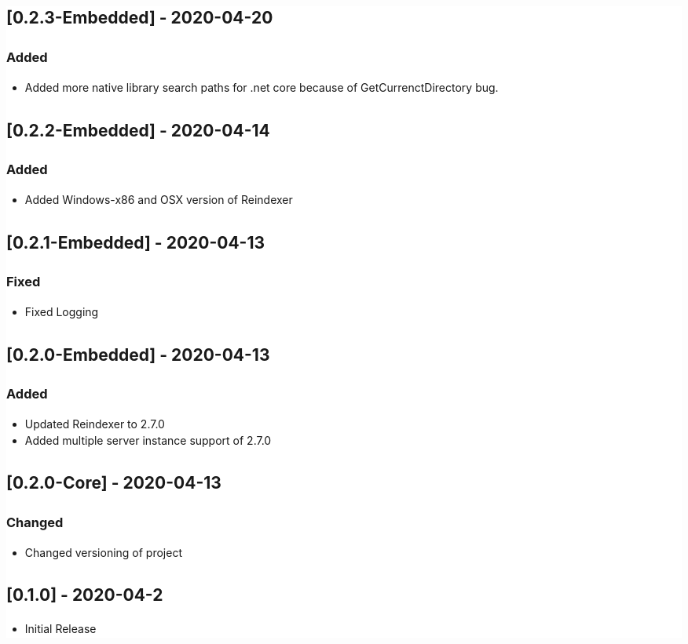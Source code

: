 ## [0.2.3-Embedded] - 2020-04-20
### Added
- Added more native library search paths for .net core because of GetCurrenctDirectory bug.

## [0.2.2-Embedded] - 2020-04-14
### Added
- Added Windows-x86 and OSX version of Reindexer

## [0.2.1-Embedded] - 2020-04-13
### Fixed
- Fixed Logging

## [0.2.0-Embedded] - 2020-04-13
### Added
- Updated Reindexer to 2.7.0
- Added multiple server instance support of 2.7.0

## [0.2.0-Core] - 2020-04-13
### Changed
- Changed versioning of project

## [0.1.0] - 2020-04-2
- Initial Release